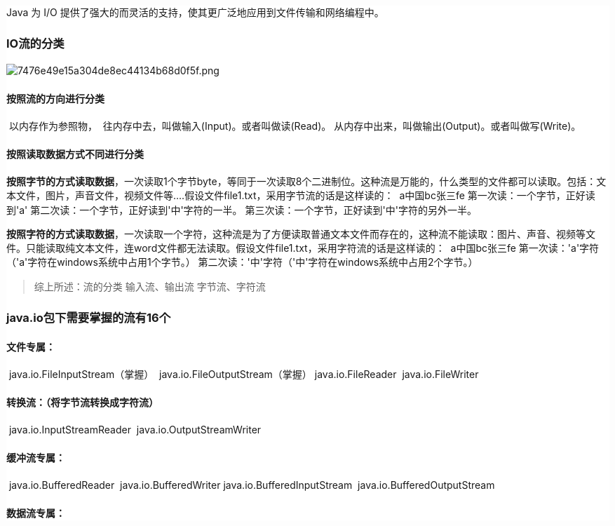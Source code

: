 Java 为 I/O 提供了强大的而灵活的支持，使其更广泛地应用到文件传输和网络编程中。

### IO流的分类

![7476e49e15a304de8ec44134b68d0f5f.png](高级知识点.assets/7476e49e15a304de8ec44134b68d0f5f.png)

#### 	按照流的方向进行分类

​		以内存作为参照物，
​			往内存中去，叫做输入(Input)。或者叫做读(Read)。
​			从内存中出来，叫做输出(Output)。或者叫做写(Write)。

#### 	按照读取数据方式不同进行分类

​		**按照字节的方式读取数据**，一次读取1个字节byte，等同于一次读取8个二进制位。
​		这种流是万能的，什么类型的文件都可以读取。包括：文本文件，图片，声音文件，视频文件等....
​			假设文件file1.txt，采用字节流的话是这样读的：
​				a中国bc张三fe
​				第一次读：一个字节，正好读到'a'
​				第二次读：一个字节，正好读到'中'字符的一半。
​				第三次读：一个字节，正好读到'中'字符的另外一半。

​		**按照字符的方式读取数据**，一次读取一个字符，这种流是为了方便读取普通文本文件而存在的，这种流不能读取：图片、声音、视频等文件。只能读取纯文本文件，连word文件都无法读取。
​			假设文件file1.txt，采用字符流的话是这样读的：
​				a中国bc张三fe
​				第一次读：'a'字符（'a'字符在windows系统中占用1个字节。）
​				第二次读：'中'字符（'中'字符在windows系统中占用2个字节。）

> 综上所述：流的分类
> 							输入流、输出流
> 							字节流、字符流

### java.io包下需要掌握的流有16个

#### 文件专属：

​	java.io.FileInputStream（掌握）
​	java.io.FileOutputStream（掌握）
​	java.io.FileReader
​	java.io.FileWriter

#### 转换流：（将字节流转换成字符流）

​	java.io.InputStreamReader
​	java.io.OutputStreamWriter

#### 缓冲流专属：

​	java.io.BufferedReader
​	java.io.BufferedWriter
​	java.io.BufferedInputStream
​	java.io.BufferedOutputStream

#### 数据流专属：
